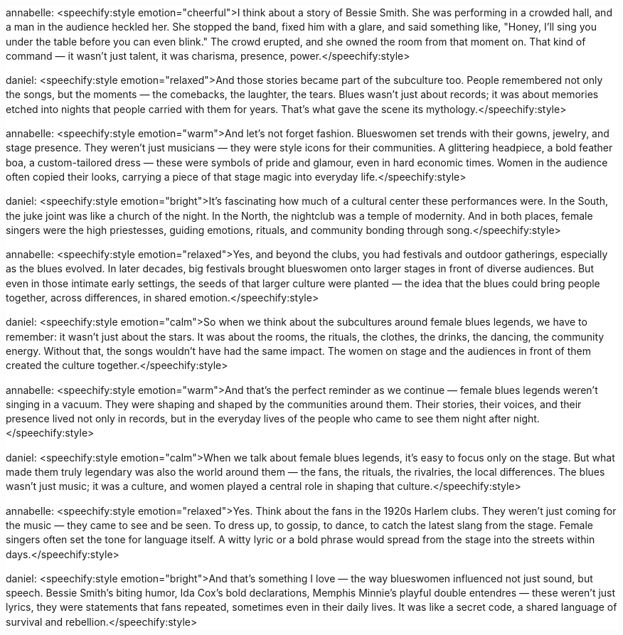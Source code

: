 annabelle: <speak><speechify:style emotion="cheerful">I think about a story of Bessie Smith. She was performing in a crowded hall, and a man in the audience heckled her. She stopped the band, fixed him with a glare, and said something like, "Honey, I’ll sing you under the table before you can even blink." The crowd erupted, and she owned the room from that moment on. That kind of command — it wasn’t just talent, it was charisma, presence, power.</speechify:style></speak>

daniel: <speak><speechify:style emotion="relaxed">And those stories became part of the subculture too. People remembered not only the songs, but the moments — the comebacks, the laughter, the tears. Blues wasn’t just about records; it was about memories etched into nights that people carried with them for years. That’s what gave the scene its mythology.</speechify:style></speak>

annabelle: <speak><speechify:style emotion="warm">And let’s not forget fashion. Blueswomen set trends with their gowns, jewelry, and stage presence. They weren’t just musicians — they were style icons for their communities. A glittering headpiece, a bold feather boa, a custom-tailored dress — these were symbols of pride and glamour, even in hard economic times. Women in the audience often copied their looks, carrying a piece of that stage magic into everyday life.</speechify:style></speak>

daniel: <speak><speechify:style emotion="bright">It’s fascinating how much of a cultural center these performances were. In the South, the juke joint was like a church of the night. In the North, the nightclub was a temple of modernity. And in both places, female singers were the high priestesses, guiding emotions, rituals, and community bonding through song.</speechify:style></speak>

annabelle: <speak><speechify:style emotion="relaxed">Yes, and beyond the clubs, you had festivals and outdoor gatherings, especially as the blues evolved. In later decades, big festivals brought blueswomen onto larger stages in front of diverse audiences. But even in those intimate early settings, the seeds of that larger culture were planted — the idea that the blues could bring people together, across differences, in shared emotion.</speechify:style></speak>

daniel: <speak><speechify:style emotion="calm">So when we think about the subcultures around female blues legends, we have to remember: it wasn’t just about the stars. It was about the rooms, the rituals, the clothes, the drinks, the dancing, the community energy. Without that, the songs wouldn’t have had the same impact. The women on stage and the audiences in front of them created the culture together.</speechify:style></speak>

annabelle: <speak><speechify:style emotion="warm">And that’s the perfect reminder as we continue — female blues legends weren’t singing in a vacuum. They were shaping and shaped by the communities around them. Their stories, their voices, and their presence lived not only in records, but in the everyday lives of the people who came to see them night after night.</speechify:style></speak>

daniel: <speak><speechify:style emotion="calm">When we talk about female blues legends, it’s easy to focus only on the stage. But what made them truly legendary was also the world around them — the fans, the rituals, the rivalries, the local differences. The blues wasn’t just music; it was a culture, and women played a central role in shaping that culture.</speechify:style></speak>

annabelle: <speak><speechify:style emotion="relaxed">Yes. Think about the fans in the 1920s Harlem clubs. They weren’t just coming for the music — they came to see and be seen. To dress up, to gossip, to dance, to catch the latest slang from the stage. Female singers often set the tone for language itself. A witty lyric or a bold phrase would spread from the stage into the streets within days.</speechify:style></speak>

daniel: <speak><speechify:style emotion="bright">And that’s something I love — the way blueswomen influenced not just sound, but speech. Bessie Smith’s biting humor, Ida Cox’s bold declarations, Memphis Minnie’s playful double entendres — these weren’t just lyrics, they were statements that fans repeated, sometimes even in their daily lives. It was like a secret code, a shared language of survival and rebellion.</speechify:style></speak>
